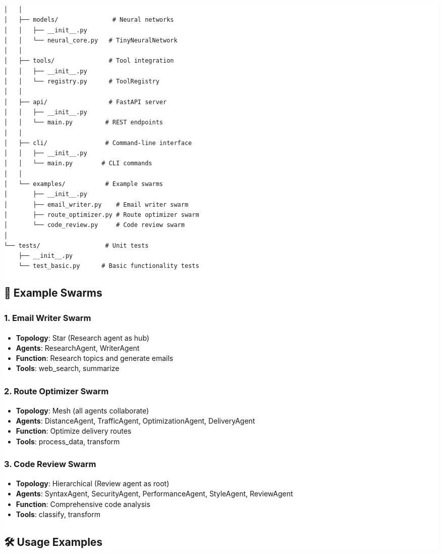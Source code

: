 ```
│   │
│   ├── models/               # Neural networks
│   │   ├── __init__.py
│   │   └── neural_core.py   # TinyNeuralNetwork
│   │
│   ├── tools/               # Tool integration
│   │   ├── __init__.py
│   │   └── registry.py      # ToolRegistry
│   │
│   ├── api/                 # FastAPI server
│   │   ├── __init__.py
│   │   └── main.py         # REST endpoints
│   │
│   ├── cli/                # Command-line interface
│   │   ├── __init__.py
│   │   └── main.py        # CLI commands
│   │
│   └── examples/           # Example swarms
│       ├── __init__.py
│       ├── email_writer.py    # Email writer swarm
│       ├── route_optimizer.py # Route optimizer swarm
│       └── code_review.py     # Code review swarm
│
└── tests/                  # Unit tests
    ├── __init__.py
    └── test_basic.py      # Basic functionality tests
```

## 🎯 Example Swarms

### 1. Email Writer Swarm
- **Topology**: Star (Research agent as hub)
- **Agents**: ResearchAgent, WriterAgent
- **Function**: Research topics and generate emails
- **Tools**: web_search, summarize

### 2. Route Optimizer Swarm
- **Topology**: Mesh (all agents collaborate)
- **Agents**: DistanceAgent, TrafficAgent, OptimizationAgent, DeliveryAgent
- **Function**: Optimize delivery routes
- **Tools**: process_data, transform

### 3. Code Review Swarm
- **Topology**: Hierarchical (Review agent as root)
- **Agents**: SyntaxAgent, SecurityAgent, PerformanceAgent, StyleAgent, ReviewAgent
- **Function**: Comprehensive code analysis
- **Tools**: classify, transform

## 🛠️ Usage Examples
